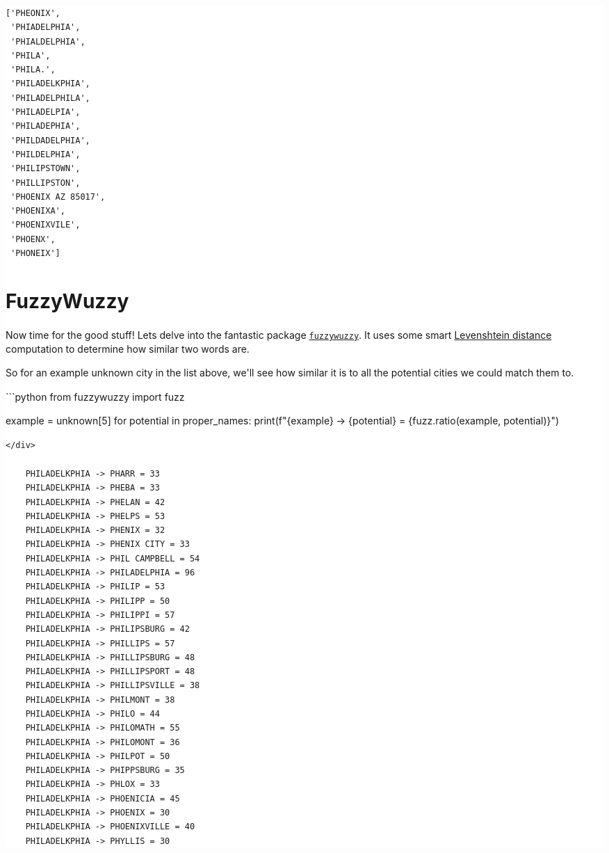     ['PHEONIX',
     'PHIADELPHIA',
     'PHIALDELPHIA',
     'PHILA',
     'PHILA.',
     'PHILADELKPHIA',
     'PHILADELPHILA',
     'PHILADELPIA',
     'PHILADEPHIA',
     'PHILDADELPHIA',
     'PHILDELPHIA',
     'PHILIPSTOWN',
     'PHILLIPSTON',
     'PHOENIX AZ 85017',
     'PHOENIXA',
     'PHOENIXVILE',
     'PHOENX',
     'PHONEIX']

# FuzzyWuzzy

Now time for the good stuff! Lets delve into the fantastic package [`fuzzywuzzy`](https://github.com/seatgeek/fuzzywuzzy). It uses some smart [Levenshtein distance](https://en.wikipedia.org/wiki/Levenshtein_distance) computation to determine how similar two words are. 

So for an example unknown city in the list above, we'll see how similar it is to all the potential cities we could match them to.

<div class="" markdown="1">
```python
from fuzzywuzzy import fuzz

example = unknown[5]
for potential in proper_names:
    print(f"{example} -> {potential} = {fuzz.ratio(example, potential)}")
```
</div>

    PHILADELKPHIA -> PHARR = 33
    PHILADELKPHIA -> PHEBA = 33
    PHILADELKPHIA -> PHELAN = 42
    PHILADELKPHIA -> PHELPS = 53
    PHILADELKPHIA -> PHENIX = 32
    PHILADELKPHIA -> PHENIX CITY = 33
    PHILADELKPHIA -> PHIL CAMPBELL = 54
    PHILADELKPHIA -> PHILADELPHIA = 96
    PHILADELKPHIA -> PHILIP = 53
    PHILADELKPHIA -> PHILIPP = 50
    PHILADELKPHIA -> PHILIPPI = 57
    PHILADELKPHIA -> PHILIPSBURG = 42
    PHILADELKPHIA -> PHILLIPS = 57
    PHILADELKPHIA -> PHILLIPSBURG = 48
    PHILADELKPHIA -> PHILLIPSPORT = 48
    PHILADELKPHIA -> PHILLIPSVILLE = 38
    PHILADELKPHIA -> PHILMONT = 38
    PHILADELKPHIA -> PHILO = 44
    PHILADELKPHIA -> PHILOMATH = 55
    PHILADELKPHIA -> PHILOMONT = 36
    PHILADELKPHIA -> PHILPOT = 50
    PHILADELKPHIA -> PHIPPSBURG = 35
    PHILADELKPHIA -> PHLOX = 33
    PHILADELKPHIA -> PHOENICIA = 45
    PHILADELKPHIA -> PHOENIX = 30
    PHILADELKPHIA -> PHOENIXVILLE = 40
    PHILADELKPHIA -> PHYLLIS = 30